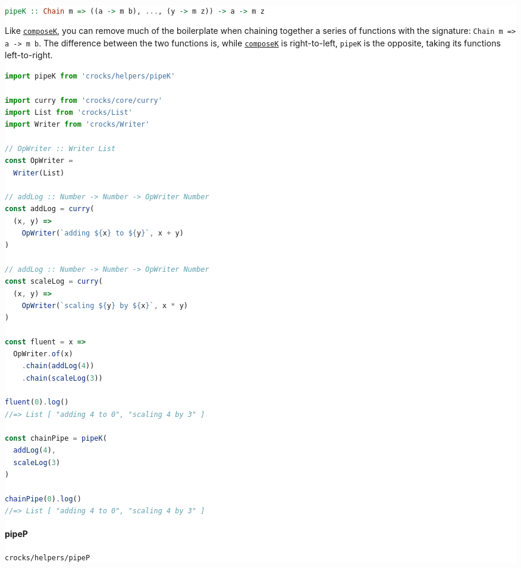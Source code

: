 ```haskell
pipeK :: Chain m => ((a -> m b), ..., (y -> m z)) -> a -> m z
```

Like [`composeK`](#composek), you can remove much of the boilerplate when
chaining together a series of functions with the signature:
`Chain m => a -> m b`. The difference between the two functions is, while
[`composeK`](#composek) is right-to-left, `pipeK` is the opposite, taking its
functions left-to-right.

```javascript
import pipeK from 'crocks/helpers/pipeK'

import curry from 'crocks/core/curry'
import List from 'crocks/List'
import Writer from 'crocks/Writer'

// OpWriter :: Writer List
const OpWriter =
  Writer(List)

// addLog :: Number -> Number -> OpWriter Number
const addLog = curry(
  (x, y) =>
    OpWriter(`adding ${x} to ${y}`, x + y)
)

// addLog :: Number -> Number -> OpWriter Number
const scaleLog = curry(
  (x, y) =>
    OpWriter(`scaling ${y} by ${x}`, x * y)
)

const fluent = x =>
  OpWriter.of(x)
    .chain(addLog(4))
    .chain(scaleLog(3))

fluent(0).log()
//=> List [ "adding 4 to 0", "scaling 4 by 3" ]

const chainPipe = pipeK(
  addLog(4),
  scaleLog(3)
)

chainPipe(0).log()
//=> List [ "adding 4 to 0", "scaling 4 by 3" ]
```

#### pipeP

`crocks/helpers/pipeP`


[maybe]: ../crocks/Maybe.html
[monoids]: ../monoids/index.html
[safe]: ../crocks/Maybe.html#safe
[topairs]: ../crocks/Pair.html#topairs